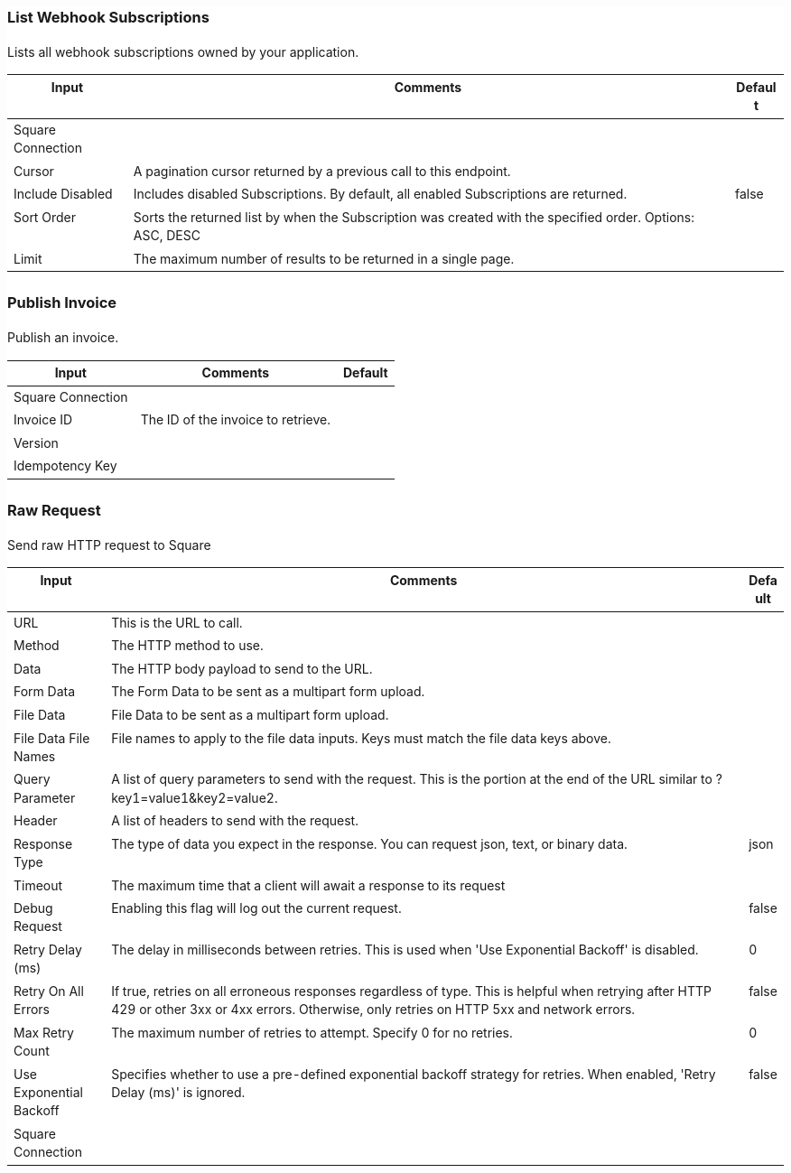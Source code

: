 ### List Webhook Subscriptions

Lists all webhook subscriptions owned by your application.

| Input             | Comments                                                                                                  | Default |
| ----------------- | --------------------------------------------------------------------------------------------------------- | ------- |
| Square Connection |                                                                                                           |         |
| Cursor            | A pagination cursor returned by a previous call to this endpoint.                                         |         |
| Include Disabled  | Includes disabled Subscriptions. By default, all enabled Subscriptions are returned.                      | false   |
| Sort Order        | Sorts the returned list by when the Subscription was created with the specified order. Options: ASC, DESC |         |
| Limit             | The maximum number of results to be returned in a single page.                                            |         |

### Publish Invoice

Publish an invoice.

| Input             | Comments                           | Default |
| ----------------- | ---------------------------------- | ------- |
| Square Connection |                                    |         |
| Invoice ID        | The ID of the invoice to retrieve. |         |
| Version           |                                    |         |
| Idempotency Key   |                                    |         |

### Raw Request

Send raw HTTP request to Square

| Input                   | Comments                                                                                                                                                                                         | Default |
| ----------------------- | ------------------------------------------------------------------------------------------------------------------------------------------------------------------------------------------------ | ------- |
| URL                     | This is the URL to call.                                                                                                                                                                         |         |
| Method                  | The HTTP method to use.                                                                                                                                                                          |         |
| Data                    | The HTTP body payload to send to the URL.                                                                                                                                                        |         |
| Form Data               | The Form Data to be sent as a multipart form upload.                                                                                                                                             |         |
| File Data               | File Data to be sent as a multipart form upload.                                                                                                                                                 |         |
| File Data File Names    | File names to apply to the file data inputs. Keys must match the file data keys above.                                                                                                           |         |
| Query Parameter         | A list of query parameters to send with the request. This is the portion at the end of the URL similar to ?key1=value1&key2=value2.                                                              |         |
| Header                  | A list of headers to send with the request.                                                                                                                                                      |         |
| Response Type           | The type of data you expect in the response. You can request json, text, or binary data.                                                                                                         | json    |
| Timeout                 | The maximum time that a client will await a response to its request                                                                                                                              |         |
| Debug Request           | Enabling this flag will log out the current request.                                                                                                                                             | false   |
| Retry Delay (ms)        | The delay in milliseconds between retries. This is used when 'Use Exponential Backoff' is disabled.                                                                                              | 0       |
| Retry On All Errors     | If true, retries on all erroneous responses regardless of type. This is helpful when retrying after HTTP 429 or other 3xx or 4xx errors. Otherwise, only retries on HTTP 5xx and network errors. | false   |
| Max Retry Count         | The maximum number of retries to attempt. Specify 0 for no retries.                                                                                                                              | 0       |
| Use Exponential Backoff | Specifies whether to use a pre-defined exponential backoff strategy for retries. When enabled, 'Retry Delay (ms)' is ignored.                                                                    | false   |
| Square Connection       |                                                                                                                                                                                                  |         |
